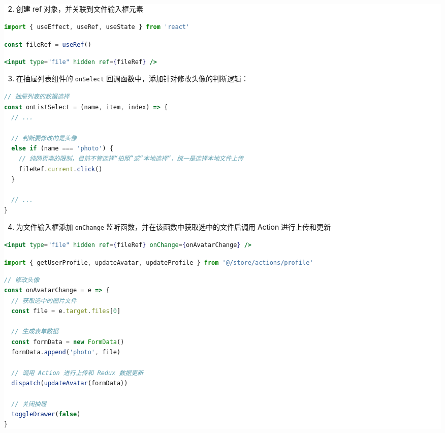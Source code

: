 

2. 创建 ref 对象，并关联到文件输入框元素

```jsx
import { useEffect, useRef, useState } from 'react'
```

```jsx
const fileRef = useRef()
```

```jsx
<input type="file" hidden ref={fileRef} />
```



3. 在抽屉列表组件的 `onSelect` 回调函数中，添加针对修改头像的判断逻辑：

```jsx
// 抽屉列表的数据选择
const onListSelect = (name, item, index) => {
  // ...
  
  // 判断要修改的是头像
  else if (name === 'photo') {
    // 纯网页端的限制，目前不管选择“拍照”或“本地选择”，统一是选择本地文件上传
    fileRef.current.click()
  }
  
  // ...
}
```



4. 为文件输入框添加 `onChange` 监听函数，并在该函数中获取选中的文件后调用 Action 进行上传和更新

```jsx
<input type="file" hidden ref={fileRef} onChange={onAvatarChange} />
```

```jsx
import { getUserProfile, updateAvatar, updateProfile } from '@/store/actions/profile'
```

```jsx
// 修改头像
const onAvatarChange = e => {
  // 获取选中的图片文件
  const file = e.target.files[0]

  // 生成表单数据
  const formData = new FormData()
  formData.append('photo', file)

  // 调用 Action 进行上传和 Redux 数据更新
  dispatch(updateAvatar(formData))

  // 关闭抽屉
  toggleDrawer(false)
}
```
